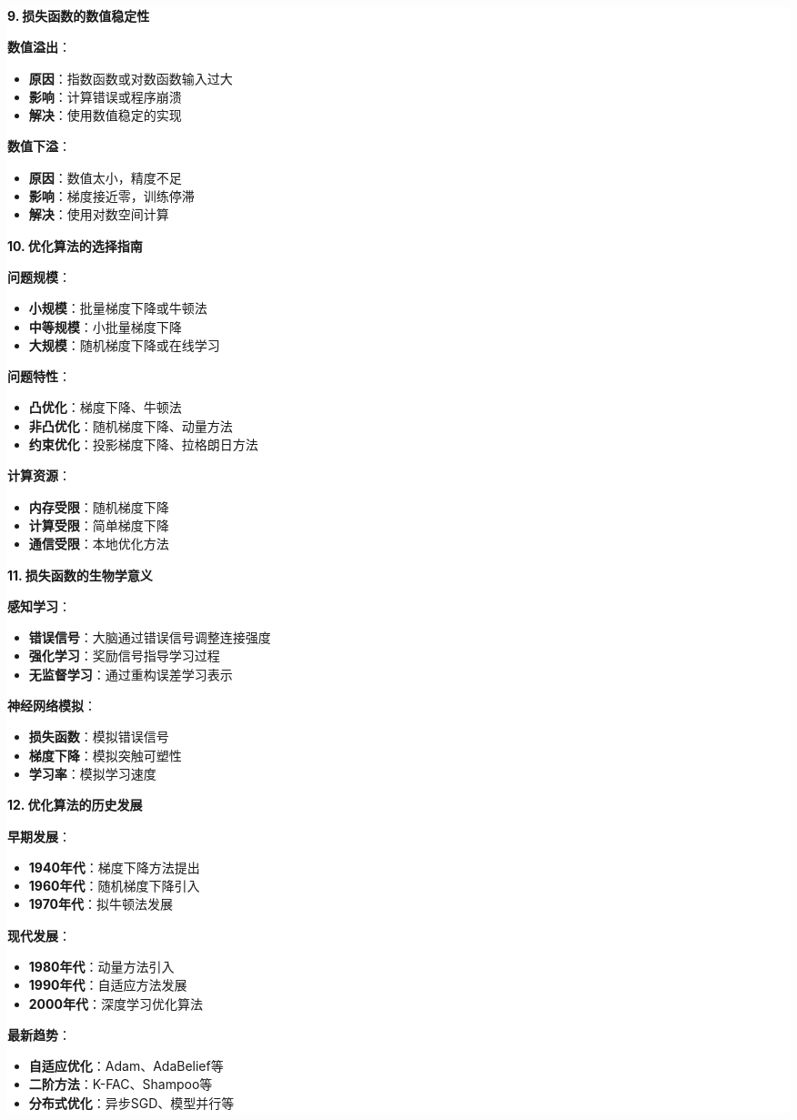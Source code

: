 **9. 损失函数的数值稳定性**

**数值溢出**：
- **原因**：指数函数或对数函数输入过大
- **影响**：计算错误或程序崩溃
- **解决**：使用数值稳定的实现

**数值下溢**：
- **原因**：数值太小，精度不足
- **影响**：梯度接近零，训练停滞
- **解决**：使用对数空间计算

**10. 优化算法的选择指南**

**问题规模**：
- **小规模**：批量梯度下降或牛顿法
- **中等规模**：小批量梯度下降
- **大规模**：随机梯度下降或在线学习

**问题特性**：
- **凸优化**：梯度下降、牛顿法
- **非凸优化**：随机梯度下降、动量方法
- **约束优化**：投影梯度下降、拉格朗日方法

**计算资源**：
- **内存受限**：随机梯度下降
- **计算受限**：简单梯度下降
- **通信受限**：本地优化方法

**11. 损失函数的生物学意义**

**感知学习**：
- **错误信号**：大脑通过错误信号调整连接强度
- **强化学习**：奖励信号指导学习过程
- **无监督学习**：通过重构误差学习表示

**神经网络模拟**：
- **损失函数**：模拟错误信号
- **梯度下降**：模拟突触可塑性
- **学习率**：模拟学习速度

**12. 优化算法的历史发展**

**早期发展**：
- **1940年代**：梯度下降方法提出
- **1960年代**：随机梯度下降引入
- **1970年代**：拟牛顿法发展

**现代发展**：
- **1980年代**：动量方法引入
- **1990年代**：自适应方法发展
- **2000年代**：深度学习优化算法

**最新趋势**：
- **自适应优化**：Adam、AdaBelief等
- **二阶方法**：K-FAC、Shampoo等
- **分布式优化**：异步SGD、模型并行等
